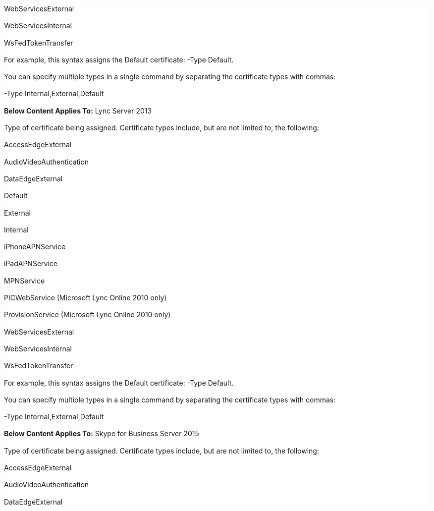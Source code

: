 WebServicesExternal

WebServicesInternal

WsFedTokenTransfer

For example, this syntax assigns the Default certificate: -Type Default.

You can specify multiple types in a single command by separating the certificate types with commas:

-Type Internal,External,Default



**Below Content Applies To:** Lync Server 2013

Type of certificate being assigned.
Certificate types include, but are not limited to, the following:

AccessEdgeExternal

AudioVideoAuthentication

DataEdgeExternal

Default

External

Internal

iPhoneAPNService

iPadAPNService

MPNService

PICWebService (Microsoft Lync Online 2010 only)

ProvisionService (Microsoft Lync Online 2010 only)

WebServicesExternal

WebServicesInternal

WsFedTokenTransfer

For example, this syntax assigns the Default certificate: -Type Default.

You can specify multiple types in a single command by separating the certificate types with commas:

-Type Internal,External,Default



**Below Content Applies To:** Skype for Business Server 2015

Type of certificate being assigned.
Certificate types include, but are not limited to, the following:

AccessEdgeExternal

AudioVideoAuthentication

DataEdgeExternal
